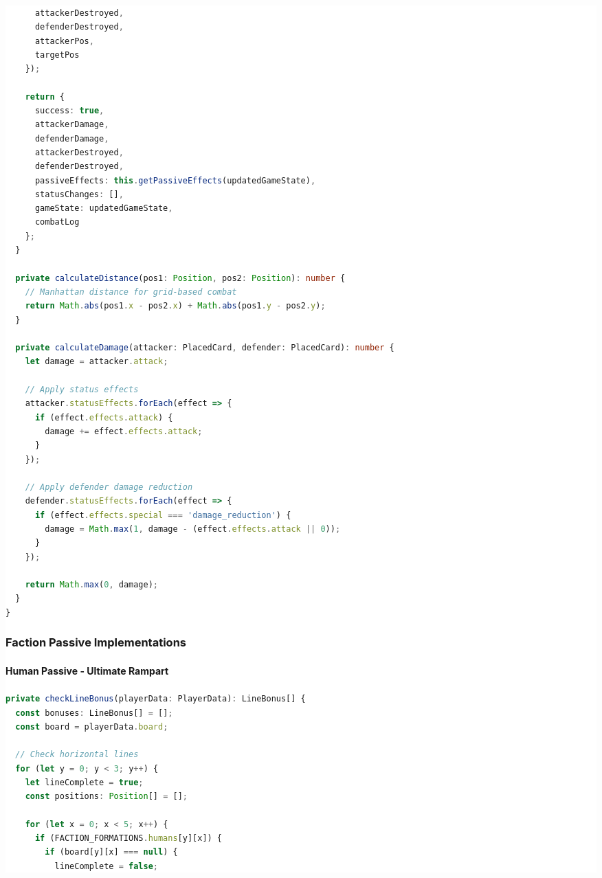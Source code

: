 ```typescript
      attackerDestroyed,
      defenderDestroyed,
      attackerPos,
      targetPos
    });

    return {
      success: true,
      attackerDamage,
      defenderDamage,
      attackerDestroyed,
      defenderDestroyed,
      passiveEffects: this.getPassiveEffects(updatedGameState),
      statusChanges: [],
      gameState: updatedGameState,
      combatLog
    };
  }

  private calculateDistance(pos1: Position, pos2: Position): number {
    // Manhattan distance for grid-based combat
    return Math.abs(pos1.x - pos2.x) + Math.abs(pos1.y - pos2.y);
  }

  private calculateDamage(attacker: PlacedCard, defender: PlacedCard): number {
    let damage = attacker.attack;

    // Apply status effects
    attacker.statusEffects.forEach(effect => {
      if (effect.effects.attack) {
        damage += effect.effects.attack;
      }
    });

    // Apply defender damage reduction
    defender.statusEffects.forEach(effect => {
      if (effect.effects.special === 'damage_reduction') {
        damage = Math.max(1, damage - (effect.effects.attack || 0));
      }
    });

    return Math.max(0, damage);
  }
}
```

### Faction Passive Implementations

#### Human Passive - Ultimate Rampart
```typescript
private checkLineBonus(playerData: PlayerData): LineBonus[] {
  const bonuses: LineBonus[] = [];
  const board = playerData.board;

  // Check horizontal lines
  for (let y = 0; y < 3; y++) {
    let lineComplete = true;
    const positions: Position[] = [];

    for (let x = 0; x < 5; x++) {
      if (FACTION_FORMATIONS.humans[y][x]) {
        if (board[y][x] === null) {
          lineComplete = false;
```